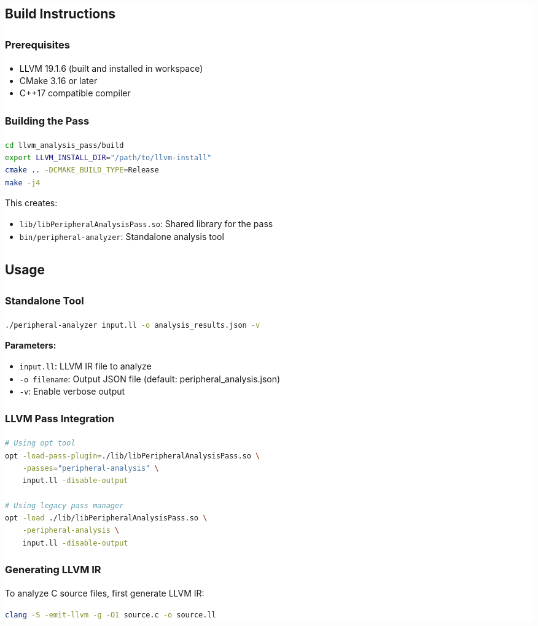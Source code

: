## Build Instructions

### Prerequisites

- LLVM 19.1.6 (built and installed in workspace)
- CMake 3.16 or later
- C++17 compatible compiler

### Building the Pass

```bash
cd llvm_analysis_pass/build
export LLVM_INSTALL_DIR="/path/to/llvm-install"
cmake .. -DCMAKE_BUILD_TYPE=Release
make -j4
```

This creates:
- `lib/libPeripheralAnalysisPass.so`: Shared library for the pass
- `bin/peripheral-analyzer`: Standalone analysis tool

## Usage

### Standalone Tool

```bash
./peripheral-analyzer input.ll -o analysis_results.json -v
```

**Parameters:**
- `input.ll`: LLVM IR file to analyze
- `-o filename`: Output JSON file (default: peripheral_analysis.json)
- `-v`: Enable verbose output

### LLVM Pass Integration

```bash
# Using opt tool
opt -load-pass-plugin=./lib/libPeripheralAnalysisPass.so \
    -passes="peripheral-analysis" \
    input.ll -disable-output

# Using legacy pass manager
opt -load ./lib/libPeripheralAnalysisPass.so \
    -peripheral-analysis \
    input.ll -disable-output
```

### Generating LLVM IR

To analyze C source files, first generate LLVM IR:

```bash
clang -S -emit-llvm -g -O1 source.c -o source.ll
```
